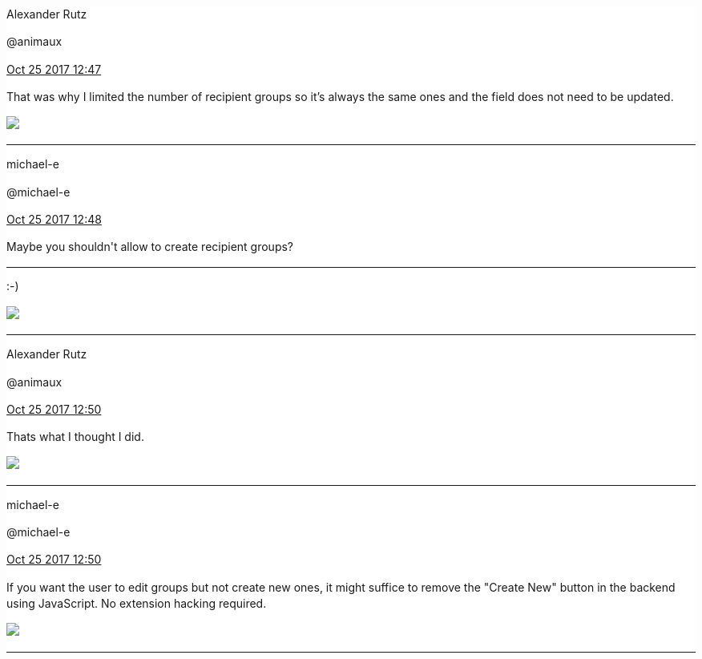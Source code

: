 Alexander Rutz

@animaux

[Oct 25 2017
12:47](https://gitter.im/symphonycms/symphony-2?at=59f087df210ac269202c3144)

That was why I limited the number of recipient groups so it’s always the same
ones and the field does not need to be updated.

![](https://avatars2.githubusercontent.com/u/40072?v=4&s=30)

____

michael-e

@michael-e

[Oct 25 2017
12:48](https://gitter.im/symphonycms/symphony-2?at=59f088118808bed73d27722c)

Maybe you shouldn't allow to create recipient groups?

____

:-)

![](https://avatars2.githubusercontent.com/u/446874?v=4&s=30)

____

Alexander Rutz

@animaux

[Oct 25 2017
12:50](https://gitter.im/symphonycms/symphony-2?at=59f08895b20c64242946e4c1)

Thats what I thought I did.

![](https://avatars2.githubusercontent.com/u/40072?v=4&s=30)

____

michael-e

@michael-e

[Oct 25 2017
12:50](https://gitter.im/symphonycms/symphony-2?at=59f088a4614889d475fad56e)

If you want the user to edit groups but not create new ones, it might suffice
to remove the "Create New" button in the backend using JavaScript. No
extension hacking required.

![](https://avatars2.githubusercontent.com/u/446874?v=4&s=30)

____
